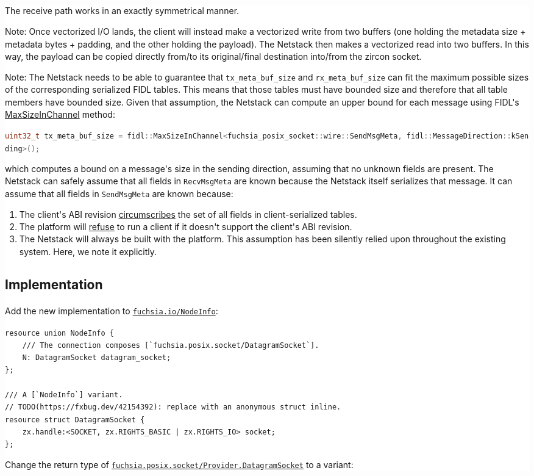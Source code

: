 The receive path works in an exactly symmetrical manner.

Note: Once vectorized I/O lands, the client will instead make a vectorized write
from two buffers (one holding the metadata size + metadata bytes + padding, and
the other holding the payload). The Netstack then makes a vectorized read into
two buffers. In this way, the payload can be copied directly from/to its
original/final destination into/from the zircon socket.

Note: The Netstack needs to be able to guarantee that `tx_meta_buf_size` and
`rx_meta_buf_size` can fit the maximum possible sizes of the corresponding
serialized FIDL tables. This means that those tables must have bounded size and
therefore that all table members have bounded size. Given that assumption,
the Netstack can compute an upper bound for each message using FIDL's
[MaxSizeInChannel][max-size-in-channel]
method:

```cpp
uint32_t tx_meta_buf_size = fidl::MaxSizeInChannel<fuchsia_posix_socket::wire::SendMsgMeta, fidl::MessageDirection::kSending>();
```

which computes a bound on a message's size in the sending direction, assuming
that no unknown fields are present. The Netstack can safely assume that all
fields in `RecvMsgMeta` are known because the Netstack itself serializes that
message. It can assume that all fields in `SendMsgMeta` are known because:

1. The client's ABI revision [circumscribes][abi-revision] the set of all fields
   in client-serialized tables.
1. The platform will [refuse][package-abi-revision] to run a client if it
   doesn't support the client's ABI revision.
1. The Netstack will always be built with the platform. This assumption has
   been silently relied upon throughout the existing system. Here, we note it
   explicitly.

## Implementation

Add the new implementation to [`fuchsia.io/NodeInfo`][fuchsia-io-NodeInfo]:

```fidl
resource union NodeInfo {
    /// The connection composes [`fuchsia.posix.socket/DatagramSocket`].
    N: DatagramSocket datagram_socket;
};

/// A [`NodeInfo`] variant.
// TODO(https://fxbug.dev/42154392): replace with an anonymous struct inline.
resource struct DatagramSocket {
    zx.handle:<SOCKET, zx.RIGHTS_BASIC | zx.RIGHTS_IO> socket;
};
```

Change the return type of
[`fuchsia.posix.socket/Provider.DatagramSocket`][fsocket-provider-dgram-sock]
to a variant:


[fsocket]: https://cs.opensource.google/fuchsia/fuchsia/+/main:sdk/fidl/fuchsia.posix.socket/socket.fidl;l=292-295;drc=0661adfd75b2c6c49b7cdb2c4edba7507c1e12ea
[fsocket-provider-dgram-sock]: https://cs.opensource.google/fuchsia/fuchsia/+/main:sdk/fidl/fuchsia.posix.socket/socket.fidl;l=575;drc=0661adfd75b2c6c49b7cdb2c4edba7507c1e12ea
[fuchsia-io-NodeInfo]: https://cs.opensource.google/fuchsia/fuchsia/+/main:sdk/fidl/fuchsia.io/io.fidl;l=15;drc=0661adfd75b2c6c49b7cdb2c4edba7507c1e12ea
[max-size-in-channel]: https://cs.opensource.google/fuchsia/fuchsia/+/main:sdk/lib/fidl/cpp/wire/include/lib/fidl/cpp/wire/sync_call.h;l=30;drc=c58104675245f8b9ab9eec0101673a4730c63443
[fidl-at-rest]: 0120_standalone_use_of_fidl_wire_format.md
[abi-revision]: 0002_platform_versioning.md#fidl
[package-abi-revision]: 0135_package_abi_revision.md#design